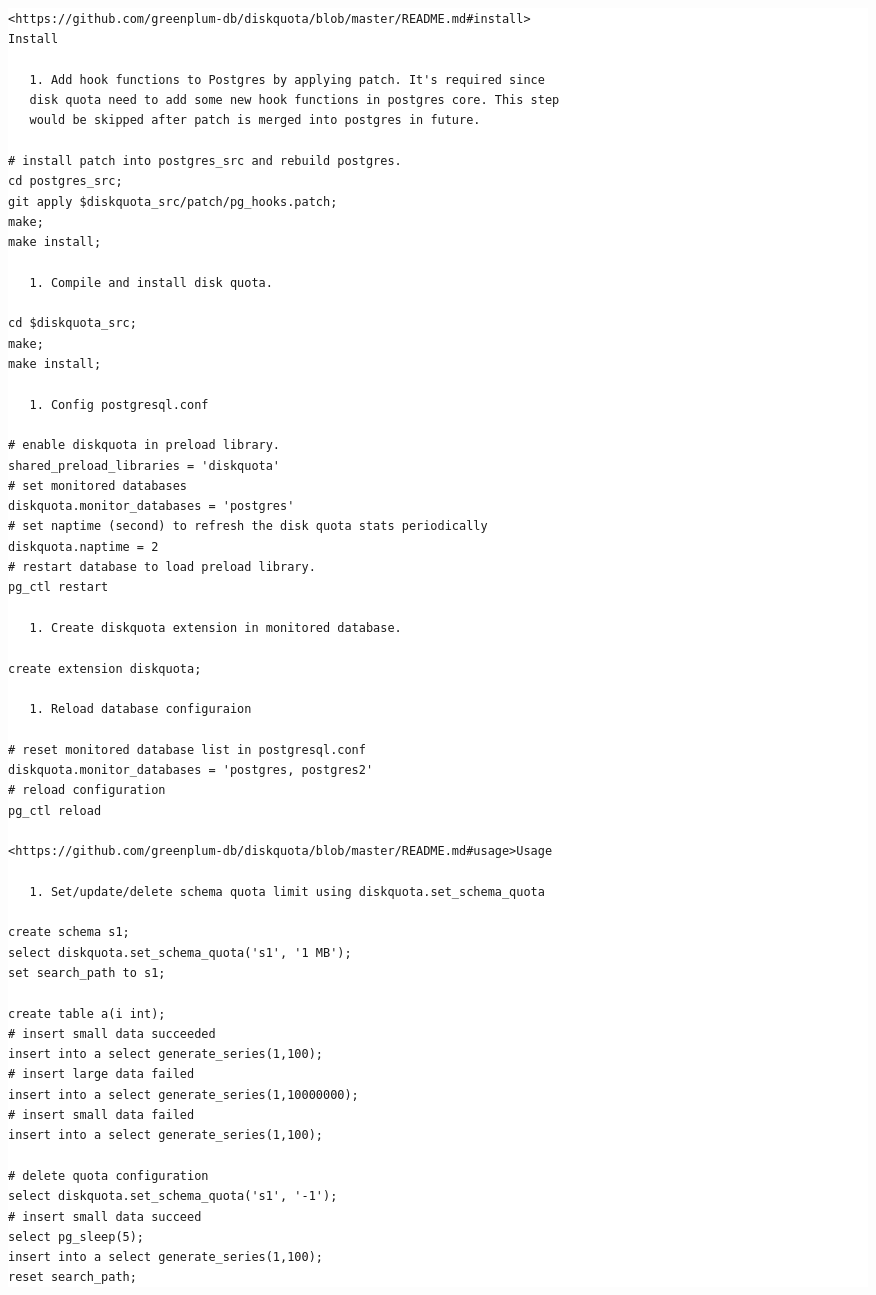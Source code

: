 ```  
<https://github.com/greenplum-db/diskquota/blob/master/README.md#install>  
Install  
  
   1. Add hook functions to Postgres by applying patch. It's required since  
   disk quota need to add some new hook functions in postgres core. This step  
   would be skipped after patch is merged into postgres in future.  
  
# install patch into postgres_src and rebuild postgres.  
cd postgres_src;  
git apply $diskquota_src/patch/pg_hooks.patch;  
make;  
make install;  
  
   1. Compile and install disk quota.  
  
cd $diskquota_src;  
make;  
make install;  
  
   1. Config postgresql.conf  
  
# enable diskquota in preload library.  
shared_preload_libraries = 'diskquota'  
# set monitored databases  
diskquota.monitor_databases = 'postgres'  
# set naptime (second) to refresh the disk quota stats periodically  
diskquota.naptime = 2  
# restart database to load preload library.  
pg_ctl restart  
  
   1. Create diskquota extension in monitored database.  
  
create extension diskquota;  
  
   1. Reload database configuraion  
  
# reset monitored database list in postgresql.conf  
diskquota.monitor_databases = 'postgres, postgres2'  
# reload configuration  
pg_ctl reload  
  
<https://github.com/greenplum-db/diskquota/blob/master/README.md#usage>Usage  
  
   1. Set/update/delete schema quota limit using diskquota.set_schema_quota  
  
create schema s1;  
select diskquota.set_schema_quota('s1', '1 MB');  
set search_path to s1;  
  
create table a(i int);  
# insert small data succeeded  
insert into a select generate_series(1,100);  
# insert large data failed  
insert into a select generate_series(1,10000000);  
# insert small data failed  
insert into a select generate_series(1,100);  
  
# delete quota configuration  
select diskquota.set_schema_quota('s1', '-1');  
# insert small data succeed  
select pg_sleep(5);  
insert into a select generate_series(1,100);  
reset search_path;  
```